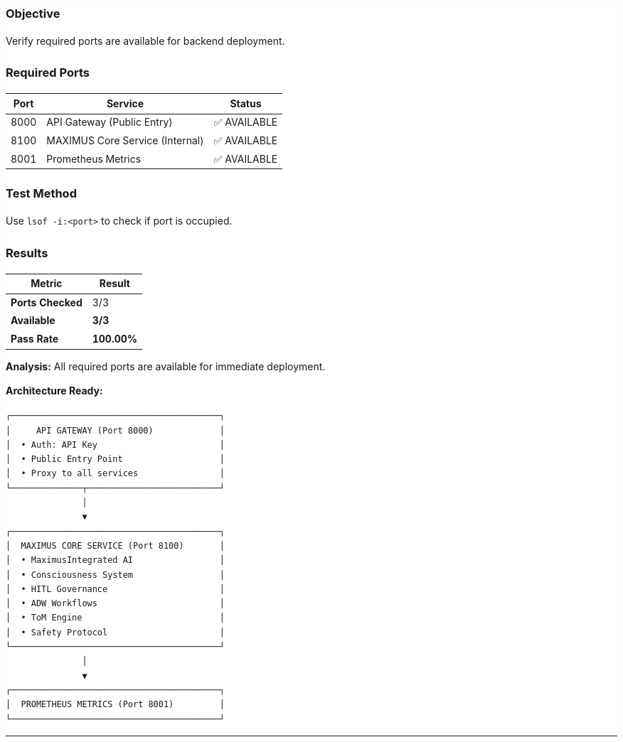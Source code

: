 ### Objective
Verify required ports are available for backend deployment.

### Required Ports

| Port | Service | Status |
|------|---------|--------|
| 8000 | API Gateway (Public Entry) | ✅ AVAILABLE |
| 8100 | MAXIMUS Core Service (Internal) | ✅ AVAILABLE |
| 8001 | Prometheus Metrics | ✅ AVAILABLE |

### Test Method

Use `lsof -i:<port>` to check if port is occupied.

### Results

| Metric | Result |
|--------|--------|
| **Ports Checked** | 3/3 |
| **Available** | **3/3** |
| **Pass Rate** | **100.00%** |

**Analysis:**
All required ports are available for immediate deployment.

**Architecture Ready:**
```
┌─────────────────────────────────────────┐
│     API GATEWAY (Port 8000)             │
│  • Auth: API Key                        │
│  • Public Entry Point                   │
│  • Proxy to all services                │
└──────────────┬──────────────────────────┘
               │
               ▼
┌─────────────────────────────────────────┐
│  MAXIMUS CORE SERVICE (Port 8100)       │
│  • MaximusIntegrated AI                 │
│  • Consciousness System                 │
│  • HITL Governance                      │
│  • ADW Workflows                        │
│  • ToM Engine                           │
│  • Safety Protocol                      │
└─────────────────────────────────────────┘
               │
               ▼
┌─────────────────────────────────────────┐
│  PROMETHEUS METRICS (Port 8001)         │
└─────────────────────────────────────────┘
```

---